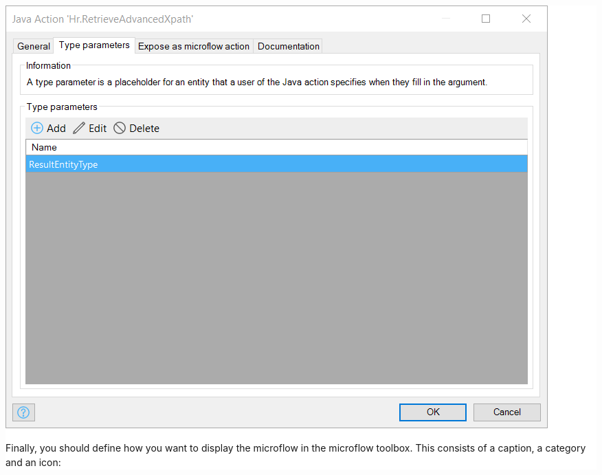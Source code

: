 ![](attachments/dsapi/image005.png)

Finally, you should define how you want to display the microflow in the microflow toolbox. This consists of a caption, a category and an icon:
